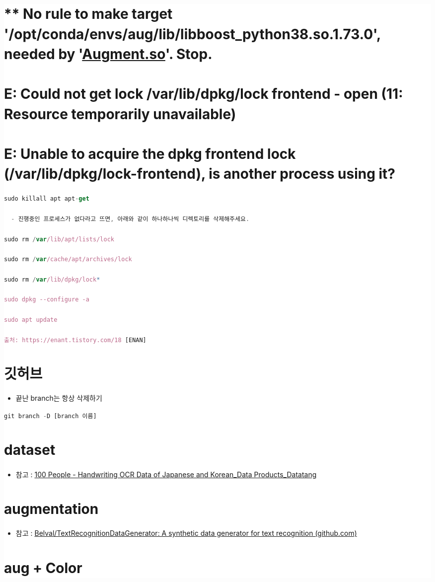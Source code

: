# ** No rule to make target '/opt/conda/envs/aug/lib/libboost_python38.so.1.73.0', needed by '[Augment.so](http://augment.so/)'. Stop.

# E: Could not get lock /var/lib/dpkg/lock frontend - open (11: Resource temporarily unavailable)

# E: Unable to acquire the dpkg frontend lock (/var/lib/dpkg/lock-frontend), is another process using it?

```jsx
sudo killall apt apt-get

  - 진행중인 프로세스가 없다라고 뜨면, 아래와 같이 하나하나씩 디렉토리를 삭제해주세요.

sudo rm /var/lib/apt/lists/lock

sudo rm /var/cache/apt/archives/lock

sudo rm /var/lib/dpkg/lock*

sudo dpkg --configure -a 

sudo apt update

출처: https://enant.tistory.com/18 [ENAN]
```

# 깃허브

- 끝난 branch는 항상 삭제하기

```jsx
git branch -D [branch 이름]
```

# dataset

- 참고 : [100 People - Handwriting OCR Data of Japanese and Korean_Data Products_Datatang](https://datatang.ai/datasets/127)

# augmentation

- 참고 : [Belval/TextRecognitionDataGenerator: A synthetic data generator for text recognition (github.com)](https://github.com/Belval/TextRecognitionDataGenerator)

# aug + Color
